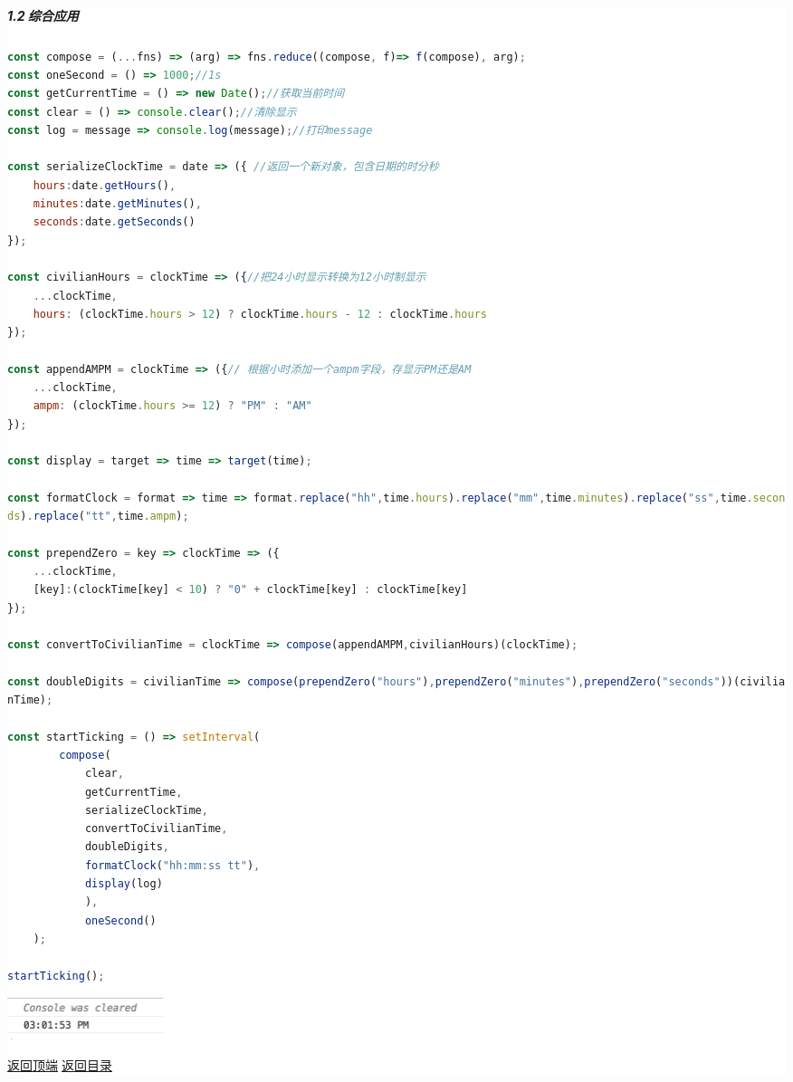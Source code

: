 ##### 1.2 综合应用
```javascript
const compose = (...fns) => (arg) => fns.reduce((compose, f)=> f(compose), arg);
const oneSecond = () => 1000;//1s
const getCurrentTime = () => new Date();//获取当前时间
const clear = () => console.clear();//清除显示
const log = message => console.log(message);//打印message

const serializeClockTime = date => ({ //返回一个新对象，包含日期的时分秒
    hours:date.getHours(),
    minutes:date.getMinutes(),
    seconds:date.getSeconds()
});

const civilianHours = clockTime => ({//把24小时显示转换为12小时制显示
    ...clockTime,
    hours: (clockTime.hours > 12) ? clockTime.hours - 12 : clockTime.hours
});

const appendAMPM = clockTime => ({// 根据小时添加一个ampm字段，存显示PM还是AM
    ...clockTime,
    ampm: (clockTime.hours >= 12) ? "PM" : "AM" 
});

const display = target => time => target(time);

const formatClock = format => time => format.replace("hh",time.hours).replace("mm",time.minutes).replace("ss",time.seconds).replace("tt",time.ampm);

const prependZero = key => clockTime => ({
    ...clockTime,
    [key]:(clockTime[key] < 10) ? "0" + clockTime[key] : clockTime[key]
});

const convertToCivilianTime = clockTime => compose(appendAMPM,civilianHours)(clockTime);

const doubleDigits = civilianTime => compose(prependZero("hours"),prependZero("minutes"),prependZero("seconds"))(civilianTime);

const startTicking = () => setInterval(
        compose(
            clear,
            getCurrentTime,
            serializeClockTime,
            convertToCivilianTime,
            doubleDigits,
            formatClock("hh:mm:ss tt"),
            display(log)
            ),
            oneSecond()
    );

startTicking();
```
<img src="./images/p2_4.png" width="20%" height="auto"/>


[返回顶端](#概念)  [返回目录](../README.md)
